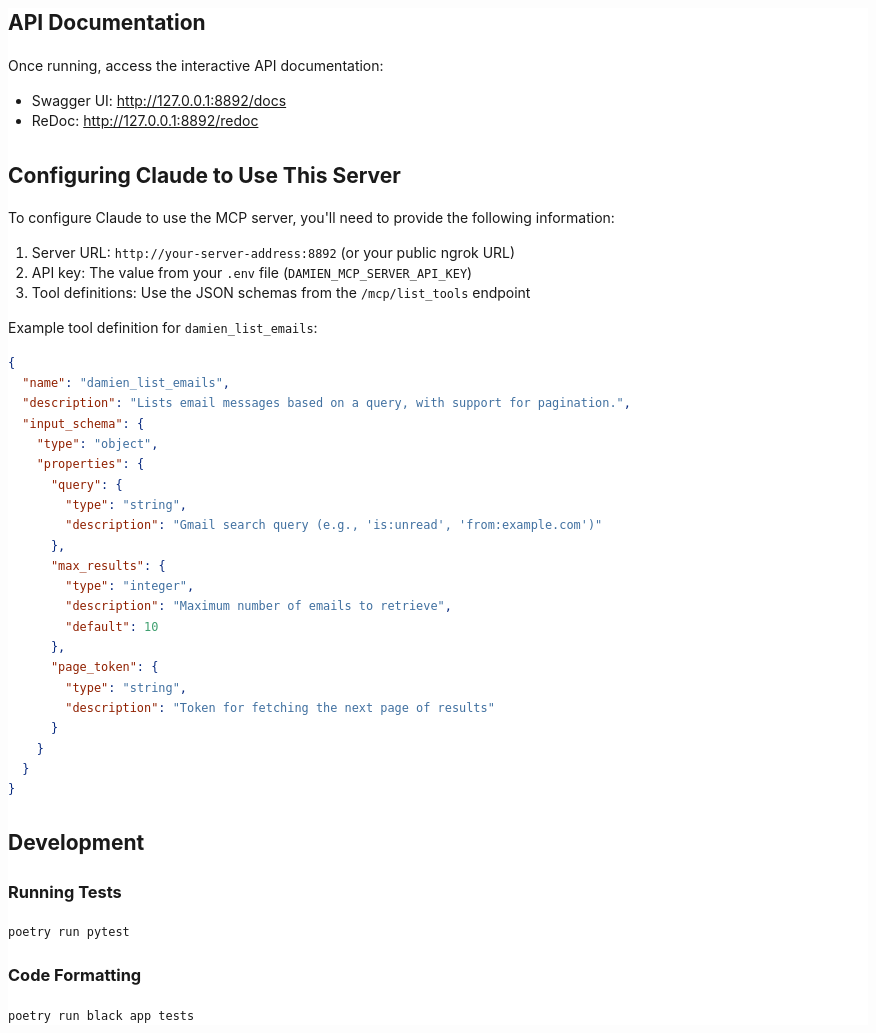 ## API Documentation

Once running, access the interactive API documentation:

- Swagger UI: http://127.0.0.1:8892/docs
- ReDoc: http://127.0.0.1:8892/redoc

## Configuring Claude to Use This Server

To configure Claude to use the MCP server, you'll need to provide the following information:

1. Server URL: `http://your-server-address:8892` (or your public ngrok URL)
2. API key: The value from your `.env` file (`DAMIEN_MCP_SERVER_API_KEY`)
3. Tool definitions: Use the JSON schemas from the `/mcp/list_tools` endpoint

Example tool definition for `damien_list_emails`:

```json
{
  "name": "damien_list_emails",
  "description": "Lists email messages based on a query, with support for pagination.",
  "input_schema": {
    "type": "object",
    "properties": {
      "query": {
        "type": "string",
        "description": "Gmail search query (e.g., 'is:unread', 'from:example.com')"
      },
      "max_results": {
        "type": "integer",
        "description": "Maximum number of emails to retrieve",
        "default": 10
      },
      "page_token": {
        "type": "string",
        "description": "Token for fetching the next page of results"
      }
    }
  }
}
```

## Development

### Running Tests

```bash
poetry run pytest
```

### Code Formatting

```bash
poetry run black app tests
```
